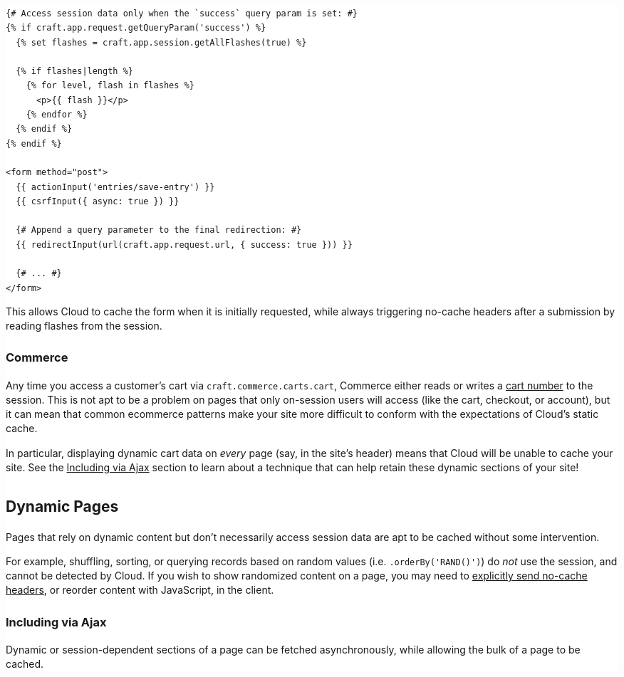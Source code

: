 ```twig
{# Access session data only when the `success` query param is set: #}
{% if craft.app.request.getQueryParam('success') %}
  {% set flashes = craft.app.session.getAllFlashes(true) %}

  {% if flashes|length %}
    {% for level, flash in flashes %}
      <p>{{ flash }}</p>
    {% endfor %}
  {% endif %}
{% endif %}

<form method="post">
  {{ actionInput('entries/save-entry') }}
  {{ csrfInput({ async: true }) }}

  {# Append a query parameter to the final redirection: #}
  {{ redirectInput(url(craft.app.request.url, { success: true })) }}

  {# ... #}
</form>
```

This allows Cloud to cache the form when it is initially requested, while always triggering no-cache headers after a submission by reading flashes from the session.

### Commerce

Any time you access a customer’s cart via `craft.commerce.carts.cart`, Commerce either reads or writes a [cart number](/docs/commerce/5.x/system/orders-carts.html#order-numbers) to the session. This is not apt to be a problem on pages that only on-session users will access (like the cart, checkout, or account), but it can mean that common ecommerce patterns make your site more difficult to conform with the expectations of Cloud’s static cache.

In particular, displaying dynamic cart data on _every_ page (say, in the site’s header) means that Cloud will be unable to cache your site. See the [Including via Ajax](#including-via-ajax) section to learn about a technique that can help retain these dynamic sections of your site!

## Dynamic Pages

Pages that rely on dynamic content but don’t necessarily access session data are apt to be cached without some intervention.

For example, shuffling, sorting, or querying records based on random values (i.e. `.orderBy('RAND()')`) do _not_ use the session, and cannot be detected by Cloud. If you wish to show randomized content on a page, you may need to [explicitly send no-cache headers](#controlling-the-cache), or reorder content with JavaScript, in the client.

### Including via Ajax

Dynamic or session-dependent sections of a page can be fetched asynchronously, while allowing the bulk of a page to be cached.
